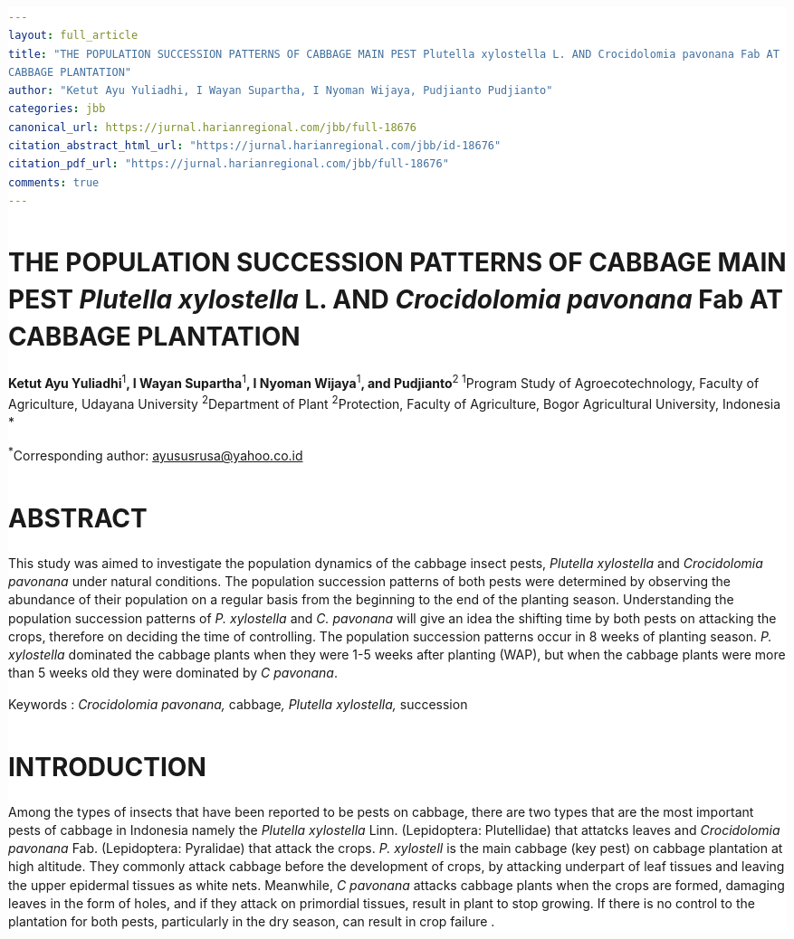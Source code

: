 ```yaml
---
layout: full_article
title: "THE POPULATION SUCCESSION PATTERNS OF CABBAGE MAIN PEST Plutella xylostella L. AND Crocidolomia pavonana Fab AT CABBAGE PLANTATION"
author: "Ketut Ayu Yuliadhi, I Wayan Supartha, I Nyoman Wijaya, Pudjianto Pudjianto"
categories: jbb
canonical_url: https://jurnal.harianregional.com/jbb/full-18676 
citation_abstract_html_url: "https://jurnal.harianregional.com/jbb/id-18676"
citation_pdf_url: "https://jurnal.harianregional.com/jbb/full-18676"  
comments: true
---
```


<a name="caption1"></a>
<h1><a name="bookmark0"></a><span class="font7" style="font-weight:bold;"><a name="bookmark1"></a>THE POPULATION SUCCESSION PATTERNS OF CABBAGE MAIN PEST </span><span class="font7" style="font-weight:bold;font-style:italic;">Plutella xylostella</span><span class="font7" style="font-weight:bold;"> L. AND </span><span class="font7" style="font-weight:bold;font-style:italic;">Crocidolomia pavonana</span><span class="font7" style="font-weight:bold;"> Fab AT CABBAGE PLANTATION</span></h1>
<p><span class="font6" style="font-weight:bold;">Ketut Ayu Yuliadhi</span><span class="font6"><sup>1</sup></span><span class="font6" style="font-weight:bold;">, I Wayan Supartha</span><span class="font6"><sup>1</sup></span><span class="font6" style="font-weight:bold;">, I Nyoman Wijaya</span><span class="font6"><sup>1</sup></span><span class="font6" style="font-weight:bold;">, and Pudjianto</span><span class="font6"><sup>2 1</sup>Program Study of Agroecotechnology, Faculty of Agriculture, Udayana University <sup>2</sup>Department of Plant <sup>2</sup>Protection, Faculty of Agriculture, Bogor Agricultural University, Indonesia </span><span class="font5">*</span></p>
<p><span class="font6"><sup>*</sup>Corresponding author: </span><a href="mailto:ayususrusa@yahoo.co.id"><span class="font6">ayususrusa@yahoo.co.id</span></a></p>
<h1><a name="bookmark2"></a><span class="font7" style="font-weight:bold;"><a name="bookmark3"></a>ABSTRACT</span></h1>
<p><span class="font6">This study was aimed to investigate the population dynamics of the cabbage insect pests, </span><span class="font6" style="font-style:italic;">Plutella xylostella</span><span class="font6"> and </span><span class="font6" style="font-style:italic;">Crocidolomia pavonana</span><span class="font6"> under natural conditions. The population succession patterns of both pests were determined by observing the abundance of their population on a regular basis from the beginning to the end of the planting season. Understanding the population succession patterns of </span><span class="font6" style="font-style:italic;">P. xylostella</span><span class="font6"> and </span><span class="font6" style="font-style:italic;">C. pavonana</span><span class="font6"> will give an idea the shifting time by both pests on attacking the crops, therefore on deciding the time of controlling. The population succession patterns occur in 8 weeks of planting season. </span><span class="font6" style="font-style:italic;">P. xylostella</span><span class="font6"> dominated the cabbage plants when they were 1-5 weeks after planting (WAP), but when the cabbage plants were more than 5 weeks old they were dominated by </span><span class="font6" style="font-style:italic;">C pavonana</span><span class="font6">.</span></p>
<p><span class="font6">Keywords : </span><span class="font6" style="font-style:italic;">Crocidolomia pavonana,</span><span class="font6"> cabbage</span><span class="font6" style="font-style:italic;">, Plutella xylostella,</span><span class="font6"> succession</span></p>
<h1><a name="bookmark4"></a><span class="font7" style="font-weight:bold;"><a name="bookmark5"></a>INTRODUCTION</span></h1>
<p><span class="font7">Among the types of insects that have been reported to be pests on cabbage, there are two types that are the most important pests of cabbage in Indonesia namely the </span><span class="font7" style="font-style:italic;">Plutella xylostella</span><span class="font7"> Linn. (Lepidoptera: Plutellidae) that attatcks leaves and </span><span class="font7" style="font-style:italic;">Crocidolomia pavonana</span><span class="font7"> Fab. (Lepidoptera: Pyralidae) that attack the crops. </span><span class="font7" style="font-style:italic;">P. xylostell </span><span class="font7">is the main cabbage (key pest) on cabbage plantation at high altitude. They commonly attack cabbage before the development of crops, by attacking underpart of leaf tissues and leaving the upper epidermal tissues as white nets. Meanwhile, </span><span class="font7" style="font-style:italic;">C pavonana</span><span class="font7"> attacks cabbage plants when the crops are formed, damaging leaves in the form of holes, and if they attack on primordial tissues, result in plant to stop growing. If there is no control to the plantation for both pests, particularly in the dry season, can result in crop failure .</span></p>